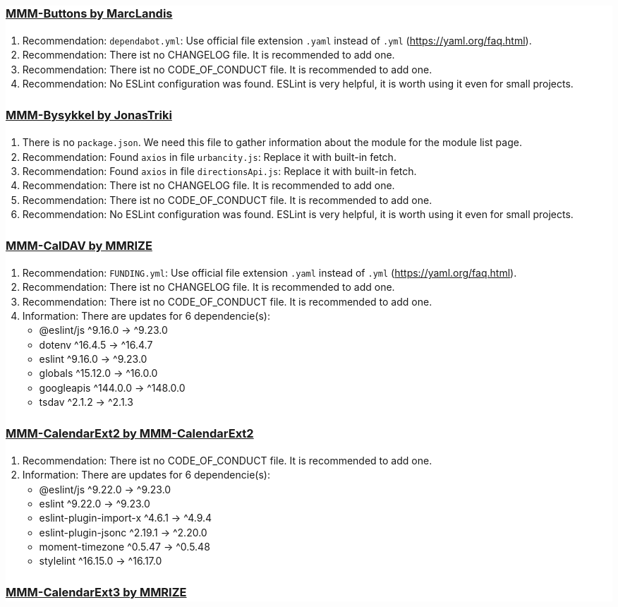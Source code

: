 ### [MMM-Buttons by MarcLandis](https://github.com/MarcLandis/MMM-Buttons)

1. Recommendation: `dependabot.yml`: Use official file extension `.yaml` instead of `.yml` (<https://yaml.org/faq.html>).
2. Recommendation: There ist no CHANGELOG file. It is recommended to add one.
3. Recommendation: There ist no CODE_OF_CONDUCT file. It is recommended to add one.
4. Recommendation: No ESLint configuration was found. ESLint is very helpful, it is worth using it even for small projects.

### [MMM-Bysykkel by JonasTriki](https://github.com/JonasTriki/MMM-Bysykkel)

1. There is no `package.json`. We need this file to gather information about the module for the module list page.
2. Recommendation: Found `axios` in file `urbancity.js`: Replace it with built-in fetch.
3. Recommendation: Found `axios` in file `directionsApi.js`: Replace it with built-in fetch.
4. Recommendation: There ist no CHANGELOG file. It is recommended to add one.
5. Recommendation: There ist no CODE_OF_CONDUCT file. It is recommended to add one.
6. Recommendation: No ESLint configuration was found. ESLint is very helpful, it is worth using it even for small projects.

### [MMM-CalDAV by MMRIZE](https://github.com/MMRIZE/MMM-CalDAV)

1. Recommendation: `FUNDING.yml`: Use official file extension `.yaml` instead of `.yml` (<https://yaml.org/faq.html>).
2. Recommendation: There ist no CHANGELOG file. It is recommended to add one.
3. Recommendation: There ist no CODE_OF_CONDUCT file. It is recommended to add one.
4. Information: There are updates for 6 dependencie(s):
   - @eslint/js   ^9.16.0  →   ^9.23.0
   - dotenv       ^16.4.5  →   ^16.4.7
   - eslint       ^9.16.0  →   ^9.23.0
   - globals     ^15.12.0  →   ^16.0.0
   - googleapis  ^144.0.0  →  ^148.0.0
   - tsdav         ^2.1.2  →    ^2.1.3


### [MMM-CalendarExt2 by MMM-CalendarExt2](https://github.com/MMM-CalendarExt2/MMM-CalendarExt2)

1. Recommendation: There ist no CODE_OF_CONDUCT file. It is recommended to add one.
2. Information: There are updates for 6 dependencie(s):
   - @eslint/js               ^9.22.0  →   ^9.23.0
   - eslint                   ^9.22.0  →   ^9.23.0
   - eslint-plugin-import-x    ^4.6.1  →    ^4.9.4
   - eslint-plugin-jsonc      ^2.19.1  →   ^2.20.0
   - moment-timezone          ^0.5.47  →   ^0.5.48
   - stylelint               ^16.15.0  →  ^16.17.0


### [MMM-CalendarExt3 by MMRIZE](https://github.com/MMRIZE/MMM-CalendarExt3)
